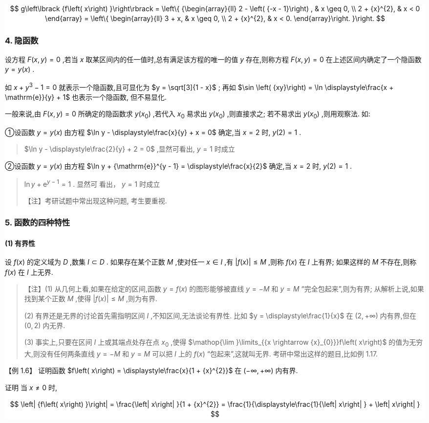 $$
g\left\lbrack {f\left( x\right) }\right\rbrack = \left\{ {\begin{array}{ll} 2 - \left( {-x - 1}\right) , & x \geq 0, \\ 2 + {x}^{2}, & x < 0 \end{array} = \left\{ \begin{array}{ll} 3 + x, & x \geq 0, \\ 2 + {x}^{2}, & x < 0. \end{array}\right. }\right.
$$

### 4. 隐函数

设方程 $F\left( {x, y}\right) = 0$ ,若当 $x$ 取某区间内的任一值时,总有满足该方程的唯一的值 $y$ 存在,则称方程 $F\left( {x, y}\right) = 0$ 在上述区间内确定了一个隐函数 $y = y\left( x\right)$ .

如 $x + {y}^{3} - 1 = 0$ 就表示一个隐函数,且可显化为 $y = \sqrt[3]{1 - x}$ ; 再如 $\sin \left( {xy}\right) = \ln \displaystyle\frac{x + \mathrm{e}}{y} + 1$ 也表示一个隐函数, 但不易显化.

一般来说,由 $F\left( {x, y}\right) = 0$ 所确定的隐函数求 $y\left( {x}_{0}\right)$ ,若代入 ${x}_{0}$ 易求出 $y\left( {x}_{0}\right)$ ,则直接求之; 若不易求出 $y\left( {x}_{0}\right)$ ,则用观察法. 如:

①设函数 $y = y\left( x\right)$ 由方程 $\ln y - \displaystyle\frac{x}{y} + x = 0$ 确定,当 $x = 2$ 时, $y\left( 2\right) = 1$ .

> $\ln y - \displaystyle\frac{2}{y} + 2 = 0$ ,显然可看出, $y = 1$ 时成立

②设函数 $y = y\left( x\right)$ 由方程 $\ln y + {\mathrm{e}}^{y - 1} = \displaystyle\frac{x}{2}$ 确定,当 $x = 2$ 时, $y\left( 2\right) = 1$ .

> $\ln y + {\mathrm{e}}^{y - 1} = 1$ . 显然可 看出， $y = 1$ 时成立
>
> 【注】考研试题中常出现这种问题, 考生要重视.

### 5. 函数的四种特性

#### (1) 有界性

设 $f\left( x\right)$ 的定义域为 $D$ ,数集 $I \subset D$ . 如果存在某个正数 $M$ ,使对任一 $x \in I$ ,有 $\left| {f\left( x\right) }\right| \leq M$ ,则称 $f\left( x\right)$ 在 $I$ 上有界; 如果这样的 $M$ 不存在,则称 $f\left( x\right)$ 在 $I$ 上无界.

> 【注】(1) 从几何上看,如果在给定的区间,函数 $y = f\left( x\right)$ 的图形能够被直线 $y = - M$ 和 $y = M$ “完全包起来”,则为有界; 从解析上说,如果找到某个正数 $M$ ,使得 $\left| {f\left( x\right) }\right| \leq M$ ,则为有界.
>
> (2) 有界还是无界的讨论首先需指明区间 $I$ ,不知区间,无法谈论有界性. 比如 $y = \displaystyle\frac{1}{x}$ 在 $\left( {2, + \infty }\right)$ 内有界,但在 $\left( {0,2}\right)$ 内无界.
>
> (3) 事实上,只要在区间 $I$ 上或其端点处存在点 ${x}_{0}$ ,使得 $\mathop{\lim }\limits_{{x \rightarrow {x}_{0}}}f\left( x\right)$ 的值为无穷大,则没有任何两条直线 $y = - M$ 和 $y = M$ 可以把 $I$ 上的 $f\left( x\right)$ “包起来”,这就叫无界. 考研中常出这样的题目,比如例 1.17.

【例 1.6】 证明函数 $f\left( x\right) = \displaystyle\frac{x}{1 + {x}^{2}}$ 在 $\left( {-\infty , + \infty }\right)$ 内有界.

证明 当 $x \neq 0$ 时,

$$
\left| {f\left( x\right) }\right| = \frac{\left| x\right| }{1 + {x}^{2}} = \frac{1}{\displaystyle\frac{1}{\left| x\right| } + \left| x\right| }
$$
